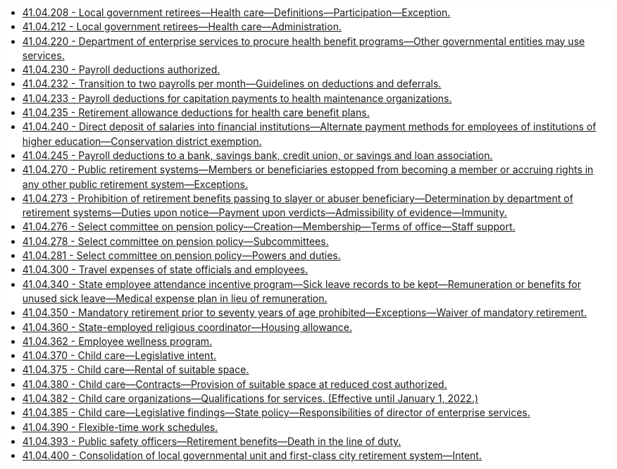 * [41.04.208 - Local government retirees—Health care—Definitions—Participation—Exception.](#4104208---local-government-retireeshealth-caredefinitionsparticipationexception)
* [41.04.212 - Local government retirees—Health care—Administration.](#4104212---local-government-retireeshealth-careadministration)
* [41.04.220 - Department of enterprise services to procure health benefit programs—Other governmental entities may use services.](#4104220---department-of-enterprise-services-to-procure-health-benefit-programsother-governmental-entities-may-use-services)
* [41.04.230 - Payroll deductions authorized.](#4104230---payroll-deductions-authorized)
* [41.04.232 - Transition to two payrolls per month—Guidelines on deductions and deferrals.](#4104232---transition-to-two-payrolls-per-monthguidelines-on-deductions-and-deferrals)
* [41.04.233 - Payroll deductions for capitation payments to health maintenance organizations.](#4104233---payroll-deductions-for-capitation-payments-to-health-maintenance-organizations)
* [41.04.235 - Retirement allowance deductions for health care benefit plans.](#4104235---retirement-allowance-deductions-for-health-care-benefit-plans)
* [41.04.240 - Direct deposit of salaries into financial institutions—Alternate payment methods for employees of institutions of higher education—Conservation district exemption.](#4104240---direct-deposit-of-salaries-into-financial-institutionsalternate-payment-methods-for-employees-of-institutions-of-higher-educationconservation-district-exemption)
* [41.04.245 - Payroll deductions to a bank, savings bank, credit union, or savings and loan association.](#4104245---payroll-deductions-to-a-bank-savings-bank-credit-union-or-savings-and-loan-association)
* [41.04.270 - Public retirement systems—Members or beneficiaries estopped from becoming a member or accruing rights in any other public retirement system—Exceptions.](#4104270---public-retirement-systemsmembers-or-beneficiaries-estopped-from-becoming-a-member-or-accruing-rights-in-any-other-public-retirement-systemexceptions)
* [41.04.273 - Prohibition of retirement benefits passing to slayer or abuser beneficiary—Determination by department of retirement systems—Duties upon notice—Payment upon verdicts—Admissibility of evidence—Immunity.](#4104273---prohibition-of-retirement-benefits-passing-to-slayer-or-abuser-beneficiarydetermination-by-department-of-retirement-systemsduties-upon-noticepayment-upon-verdictsadmissibility-of-evidenceimmunity)
* [41.04.276 - Select committee on pension policy—Creation—Membership—Terms of office—Staff support.](#4104276---select-committee-on-pension-policycreationmembershipterms-of-officestaff-support)
* [41.04.278 - Select committee on pension policy—Subcommittees.](#4104278---select-committee-on-pension-policysubcommittees)
* [41.04.281 - Select committee on pension policy—Powers and duties.](#4104281---select-committee-on-pension-policypowers-and-duties)
* [41.04.300 - Travel expenses of state officials and employees.](#4104300---travel-expenses-of-state-officials-and-employees)
* [41.04.340 - State employee attendance incentive program—Sick leave records to be kept—Remuneration or benefits for unused sick leave—Medical expense plan in lieu of remuneration.](#4104340---state-employee-attendance-incentive-programsick-leave-records-to-be-keptremuneration-or-benefits-for-unused-sick-leavemedical-expense-plan-in-lieu-of-remuneration)
* [41.04.350 - Mandatory retirement prior to seventy years of age prohibited—Exceptions—Waiver of mandatory retirement.](#4104350---mandatory-retirement-prior-to-seventy-years-of-age-prohibitedexceptionswaiver-of-mandatory-retirement)
* [41.04.360 - State-employed religious coordinator—Housing allowance.](#4104360---state-employed-religious-coordinatorhousing-allowance)
* [41.04.362 - Employee wellness program.](#4104362---employee-wellness-program)
* [41.04.370 - Child care—Legislative intent.](#4104370---child-carelegislative-intent)
* [41.04.375 - Child care—Rental of suitable space.](#4104375---child-carerental-of-suitable-space)
* [41.04.380 - Child care—Contracts—Provision of suitable space at reduced cost authorized.](#4104380---child-carecontractsprovision-of-suitable-space-at-reduced-cost-authorized)
* [41.04.382 - Child care organizations—Qualifications for services. (Effective until January 1, 2022.)](#4104382---child-care-organizationsqualifications-for-services-effective-until-january-1-2022)
* [41.04.385 - Child care—Legislative findings—State policy—Responsibilities of director of enterprise services.](#4104385---child-carelegislative-findingsstate-policyresponsibilities-of-director-of-enterprise-services)
* [41.04.390 - Flexible-time work schedules.](#4104390---flexible-time-work-schedules)
* [41.04.393 - Public safety officers—Retirement benefits—Death in the line of duty.](#4104393---public-safety-officersretirement-benefitsdeath-in-the-line-of-duty)
* [41.04.400 - Consolidation of local governmental unit and first-class city retirement system—Intent.](#4104400---consolidation-of-local-governmental-unit-and-first-class-city-retirement-systemintent)